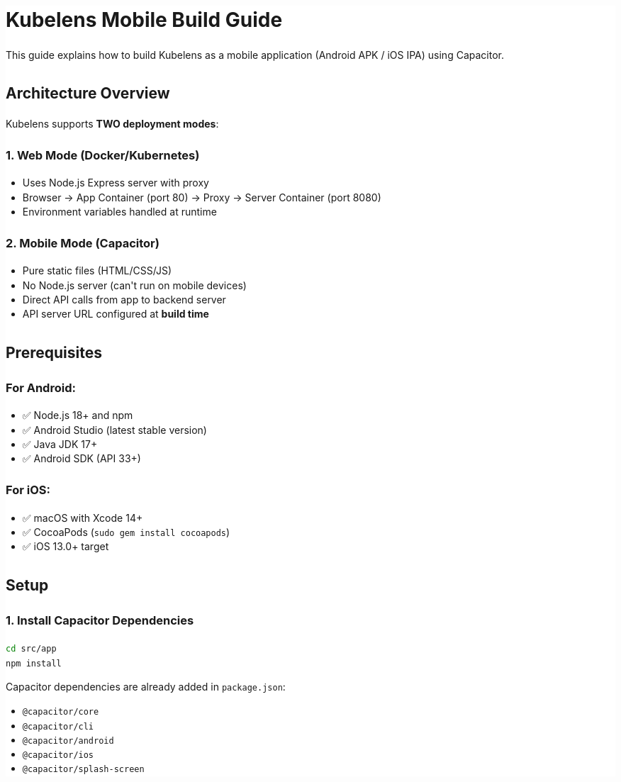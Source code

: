 # Kubelens Mobile Build Guide

This guide explains how to build Kubelens as a mobile application (Android APK / iOS IPA) using Capacitor.

## Architecture Overview

Kubelens supports **TWO deployment modes**:

### 1. **Web Mode** (Docker/Kubernetes)
- Uses Node.js Express server with proxy
- Browser → App Container (port 80) → Proxy → Server Container (port 8080)
- Environment variables handled at runtime

### 2. **Mobile Mode** (Capacitor)
- Pure static files (HTML/CSS/JS)
- No Node.js server (can't run on mobile devices)
- Direct API calls from app to backend server
- API server URL configured at **build time**

## Prerequisites

### For Android:
- ✅ Node.js 18+ and npm
- ✅ Android Studio (latest stable version)
- ✅ Java JDK 17+
- ✅ Android SDK (API 33+)

### For iOS:
- ✅ macOS with Xcode 14+
- ✅ CocoaPods (`sudo gem install cocoapods`)
- ✅ iOS 13.0+ target

## Setup

### 1. Install Capacitor Dependencies

```bash
cd src/app
npm install
```

Capacitor dependencies are already added in `package.json`:
- `@capacitor/core`
- `@capacitor/cli`
- `@capacitor/android`
- `@capacitor/ios`
- `@capacitor/splash-screen`
